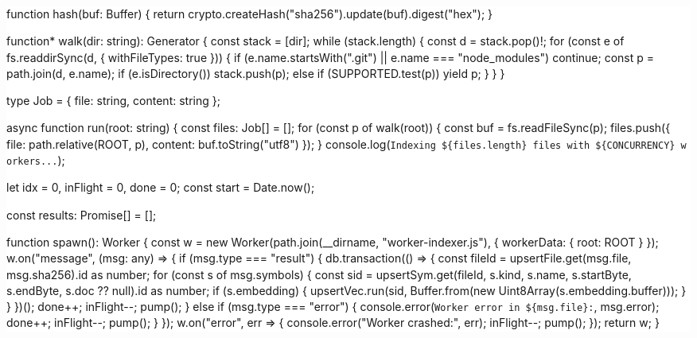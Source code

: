 function hash(buf: Buffer) { return crypto.createHash("sha256").update(buf).digest("hex"); }

function* walk(dir: string): Generator<string> {
  const stack = [dir];
  while (stack.length) {
    const d = stack.pop()!;
    for (const e of fs.readdirSync(d, { withFileTypes: true })) {
      if (e.name.startsWith(".git") || e.name === "node_modules") continue;
      const p = path.join(d, e.name);
      if (e.isDirectory()) stack.push(p);
      else if (SUPPORTED.test(p)) yield p;
    }
  }
}

type Job = { file: string, content: string };

async function run(root: string) {
  const files: Job[] = [];
  for (const p of walk(root)) {
    const buf = fs.readFileSync(p);
    files.push({ file: path.relative(ROOT, p), content: buf.toString("utf8") });
  }
  console.log(`Indexing ${files.length} files with ${CONCURRENCY} workers...`);

  let idx = 0, inFlight = 0, done = 0;
  const start = Date.now();

  const results: Promise<void>[] = [];

  function spawn(): Worker {
    const w = new Worker(path.join(__dirname, "worker-indexer.js"), {
      workerData: { root: ROOT }
    });
    w.on("message", (msg: any) => {
      if (msg.type === "result") {
        db.transaction(() => {
          const fileId = upsertFile.get(msg.file, msg.sha256).id as number;
          for (const s of msg.symbols) {
            const sid = upsertSym.get(fileId, s.kind, s.name, s.startByte, s.endByte, s.doc ?? null).id as number;
            if (s.embedding) {
              upsertVec.run(sid, Buffer.from(new Uint8Array(s.embedding.buffer)));
            }
          }
        })();
        done++;
        inFlight--;
        pump();
      } else if (msg.type === "error") {
        console.error(`Worker error in ${msg.file}:`, msg.error);
        done++;
        inFlight--;
        pump();
      }
    });
    w.on("error", err => { console.error("Worker crashed:", err); inFlight--; pump(); });
    return w;
  }
